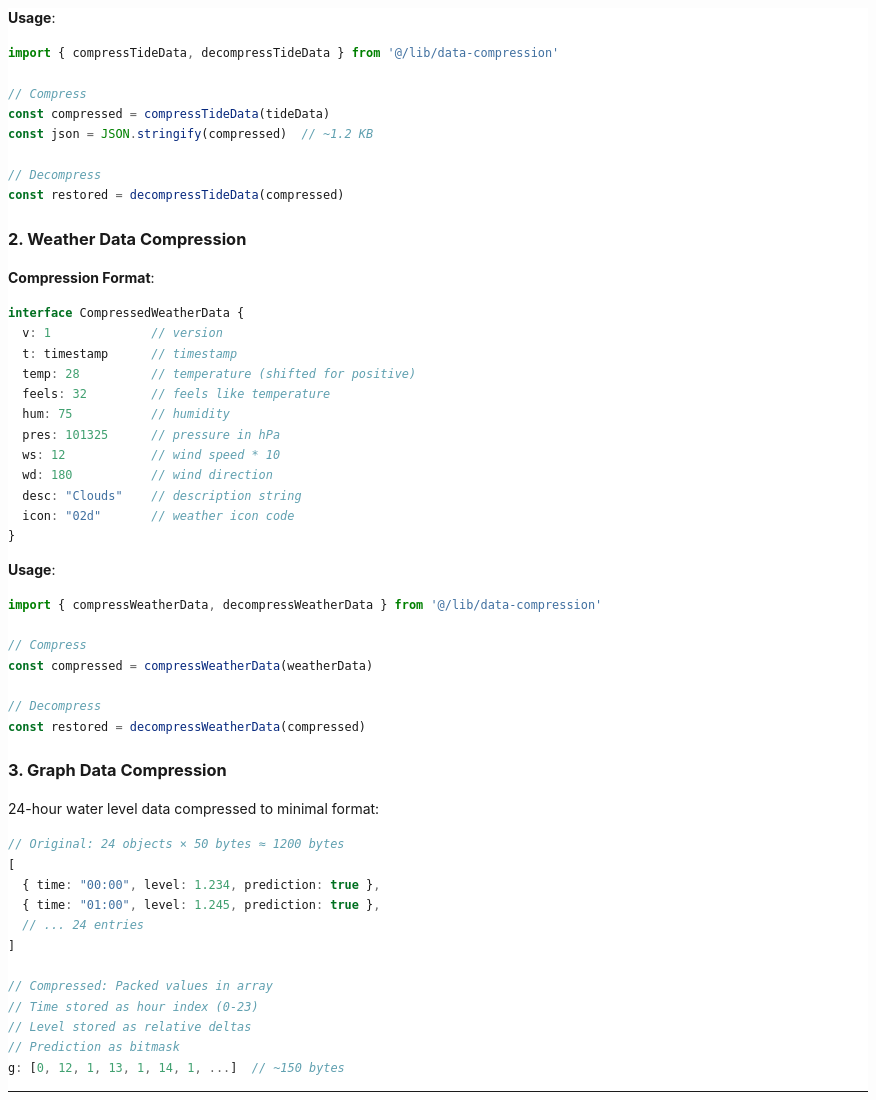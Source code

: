 **Usage**:
```typescript
import { compressTideData, decompressTideData } from '@/lib/data-compression'

// Compress
const compressed = compressTideData(tideData)
const json = JSON.stringify(compressed)  // ~1.2 KB

// Decompress
const restored = decompressTideData(compressed)
```

### 2. Weather Data Compression

**Compression Format**:
```typescript
interface CompressedWeatherData {
  v: 1              // version
  t: timestamp      // timestamp
  temp: 28          // temperature (shifted for positive)
  feels: 32         // feels like temperature
  hum: 75           // humidity
  pres: 101325      // pressure in hPa
  ws: 12            // wind speed * 10
  wd: 180           // wind direction
  desc: "Clouds"    // description string
  icon: "02d"       // weather icon code
}
```

**Usage**:
```typescript
import { compressWeatherData, decompressWeatherData } from '@/lib/data-compression'

// Compress
const compressed = compressWeatherData(weatherData)

// Decompress
const restored = decompressWeatherData(compressed)
```

### 3. Graph Data Compression

24-hour water level data compressed to minimal format:

```typescript
// Original: 24 objects × 50 bytes ≈ 1200 bytes
[
  { time: "00:00", level: 1.234, prediction: true },
  { time: "01:00", level: 1.245, prediction: true },
  // ... 24 entries
]

// Compressed: Packed values in array
// Time stored as hour index (0-23)
// Level stored as relative deltas
// Prediction as bitmask
g: [0, 12, 1, 13, 1, 14, 1, ...]  // ~150 bytes
```

---